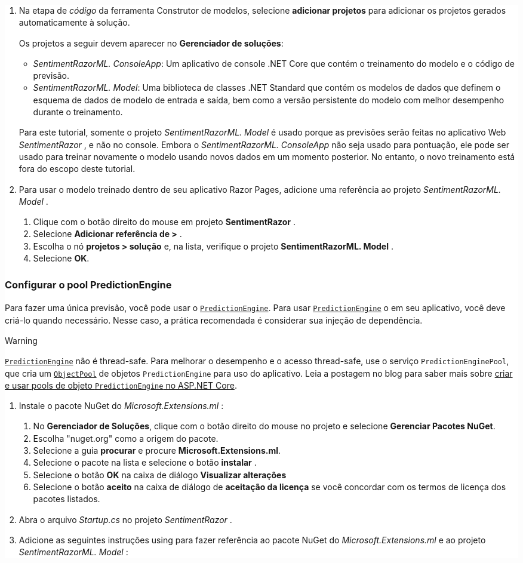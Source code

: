 1. Na etapa de *código* da ferramenta Construtor de modelos, selecione **adicionar projetos** para adicionar os projetos gerados automaticamente à solução.

    Os projetos a seguir devem aparecer no **Gerenciador de soluções**:

    - *SentimentRazorML. ConsoleApp*: Um aplicativo de console .NET Core que contém o treinamento do modelo e o código de previsão.
    - *SentimentRazorML. Model*: Uma biblioteca de classes .NET Standard que contém os modelos de dados que definem o esquema de dados de modelo de entrada e saída, bem como a versão persistente do modelo com melhor desempenho durante o treinamento.

    Para este tutorial, somente o projeto *SentimentRazorML. Model* é usado porque as previsões serão feitas no aplicativo Web *SentimentRazor* , e não no console. Embora o *SentimentRazorML. ConsoleApp* não seja usado para pontuação, ele pode ser usado para treinar novamente o modelo usando novos dados em um momento posterior. No entanto, o novo treinamento está fora do escopo deste tutorial.

1. Para usar o modelo treinado dentro de seu aplicativo Razor Pages, adicione uma referência ao projeto *SentimentRazorML. Model* .

    1. Clique com o botão direito do mouse em projeto **SentimentRazor** .
    1. Selecione **Adicionar referência de >** .
    1. Escolha o nó **projetos > solução** e, na lista, verifique o projeto **SentimentRazorML. Model** .
    1. Selecione **OK**.

### <a name="configure-the-predictionengine-pool"></a>Configurar o pool PredictionEngine

Para fazer uma única previsão, você pode usar o [`PredictionEngine`](xref:Microsoft.ML.PredictionEngine%602). Para usar [`PredictionEngine`](xref:Microsoft.ML.PredictionEngine%602) o em seu aplicativo, você deve criá-lo quando necessário. Nesse caso, a prática recomendada é considerar sua injeção de dependência.

> [!WARNING]
> [`PredictionEngine`](xref:Microsoft.ML.PredictionEngine%602) não é thread-safe. Para melhorar o desempenho e o acesso thread-safe, use o serviço `PredictionEnginePool`, que cria um [`ObjectPool`](xref:Microsoft.Extensions.ObjectPool.ObjectPool%601) de objetos `PredictionEngine` para uso do aplicativo. Leia a postagem no blog para saber mais sobre [criar e usar pools de objeto `PredictionEngine` no ASP.NET Core](https://devblogs.microsoft.com/cesardelatorre/how-to-optimize-and-run-ml-net-models-on-scalable-asp-net-core-webapis-or-web-apps/).

1. Instale o pacote NuGet do *Microsoft.Extensions.ml* :

    1. No **Gerenciador de Soluções**, clique com o botão direito do mouse no projeto e selecione **Gerenciar Pacotes NuGet**.
    1. Escolha "nuget.org" como a origem do pacote.
    1. Selecione a guia **procurar** e procure **Microsoft.Extensions.ml**.
    1. Selecione o pacote na lista e selecione o botão **instalar** .
    1. Selecione o botão **OK** na caixa de diálogo **Visualizar alterações**
    1. Selecione o botão **aceito** na caixa de diálogo de **aceitação da licença** se você concordar com os termos de licença dos pacotes listados.

1. Abra o arquivo *Startup.cs* no projeto *SentimentRazor* .
1. Adicione as seguintes instruções using para fazer referência ao pacote NuGet do *Microsoft.Extensions.ml* e ao projeto *SentimentRazorML. Model* :
